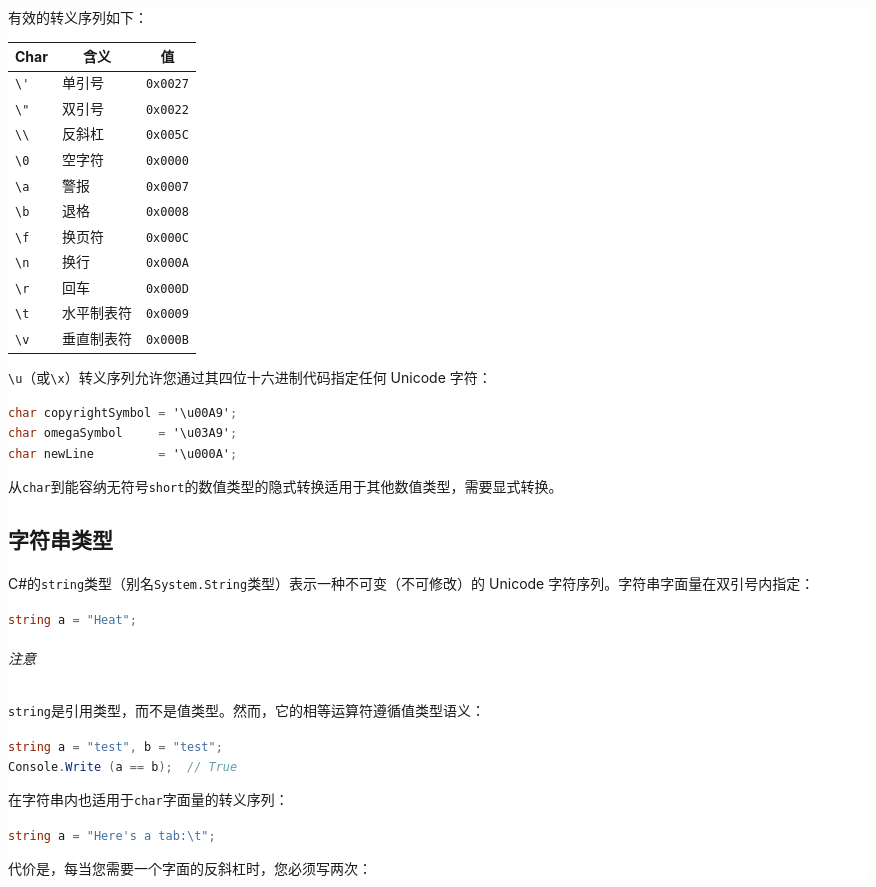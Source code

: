 有效的转义序列如下：

| Char | 含义 | 值 |
| --- | --- | --- |
| `\'` | 单引号 | `0x0027` |
| `\"` | 双引号 | `0x0022` |
| `\\` | 反斜杠 | `0x005C` |
| `\0` | 空字符 | `0x0000` |
| `\a` | 警报 | `0x0007` |
| `\b` | 退格 | `0x0008` |
| `\f` | 换页符 | `0x000C` |
| `\n` | 换行 | `0x000A` |
| `\r` | 回车 | `0x000D` |
| `\t` | 水平制表符 | `0x0009` |
| `\v` | 垂直制表符 | `0x000B` |

`\u`（或`\x`）转义序列允许您通过其四位十六进制代码指定任何 Unicode 字符：

```cs
char copyrightSymbol = '\u00A9';
char omegaSymbol     = '\u03A9';
char newLine         = '\u000A';
```

从`char`到能容纳无符号`short`的数值类型的隐式转换适用于其他数值类型，需要显式转换。

## 字符串类型

C#的`string`类型（别名`System.String`类型）表示一种不可变（不可修改）的 Unicode 字符序列。字符串字面量在双引号内指定：

```cs
string a = "Heat";
```

###### 注意

`string`是引用类型，而不是值类型。然而，它的相等运算符遵循值类型语义：

```cs
string a = "test", b = "test";
Console.Write (a == b);  // True
```

在字符串内也适用于`char`字面量的转义序列：

```cs
string a = "Here's a tab:\t";
```

代价是，每当您需要一个字面的反斜杠时，您必须写两次：
